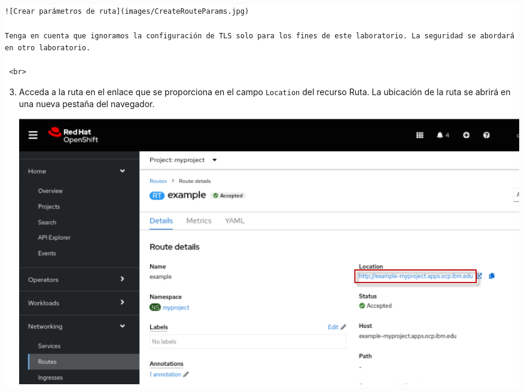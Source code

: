     ![Crear parámetros de ruta](images/CreateRouteParams.jpg)

    Tenga en cuenta que ignoramos la configuración de TLS solo para los fines de este laboratorio. La seguridad se abordará en otro laboratorio.

     <br>
    

3. Acceda a la ruta en el enlace que se proporciona en el campo `Location` del recurso Ruta. La ubicación de la ruta se abrirá en una nueva pestaña del navegador.

    ![Crear ruta](images/CreateRouteAccessRoute.jpg)
